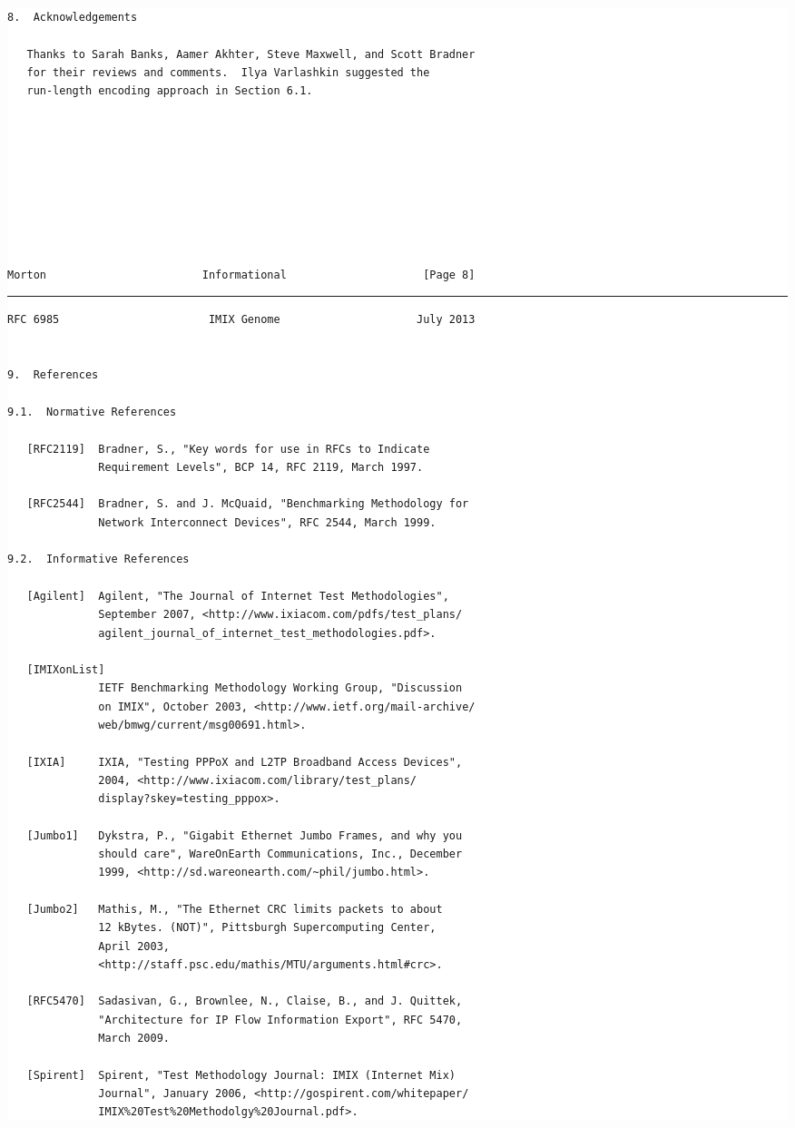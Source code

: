 ``` newpage
8.  Acknowledgements

   Thanks to Sarah Banks, Aamer Akhter, Steve Maxwell, and Scott Bradner
   for their reviews and comments.  Ilya Varlashkin suggested the
   run-length encoding approach in Section 6.1.









Morton                        Informational                     [Page 8]
```

------------------------------------------------------------------------

``` newpage
RFC 6985                       IMIX Genome                     July 2013


9.  References

9.1.  Normative References

   [RFC2119]  Bradner, S., "Key words for use in RFCs to Indicate
              Requirement Levels", BCP 14, RFC 2119, March 1997.

   [RFC2544]  Bradner, S. and J. McQuaid, "Benchmarking Methodology for
              Network Interconnect Devices", RFC 2544, March 1999.

9.2.  Informative References

   [Agilent]  Agilent, "The Journal of Internet Test Methodologies",
              September 2007, <http://www.ixiacom.com/pdfs/test_plans/
              agilent_journal_of_internet_test_methodologies.pdf>.

   [IMIXonList]
              IETF Benchmarking Methodology Working Group, "Discussion
              on IMIX", October 2003, <http://www.ietf.org/mail-archive/
              web/bmwg/current/msg00691.html>.

   [IXIA]     IXIA, "Testing PPPoX and L2TP Broadband Access Devices",
              2004, <http://www.ixiacom.com/library/test_plans/
              display?skey=testing_pppox>.

   [Jumbo1]   Dykstra, P., "Gigabit Ethernet Jumbo Frames, and why you
              should care", WareOnEarth Communications, Inc., December
              1999, <http://sd.wareonearth.com/~phil/jumbo.html>.

   [Jumbo2]   Mathis, M., "The Ethernet CRC limits packets to about
              12 kBytes. (NOT)", Pittsburgh Supercomputing Center,
              April 2003,
              <http://staff.psc.edu/mathis/MTU/arguments.html#crc>.

   [RFC5470]  Sadasivan, G., Brownlee, N., Claise, B., and J. Quittek,
              "Architecture for IP Flow Information Export", RFC 5470,
              March 2009.

   [Spirent]  Spirent, "Test Methodology Journal: IMIX (Internet Mix)
              Journal", January 2006, <http://gospirent.com/whitepaper/
              IMIX%20Test%20Methodolgy%20Journal.pdf>.
```